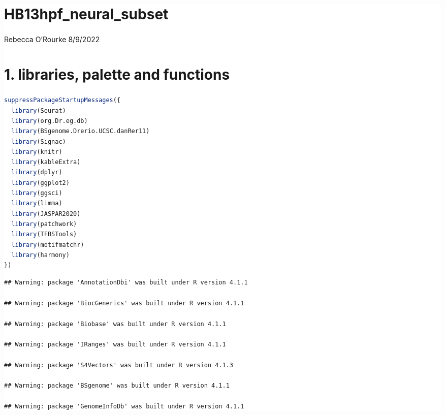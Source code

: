 HB13hpf\_neural\_subset
================
Rebecca O’Rourke
8/9/2022

# 1. libraries, palette and functions

``` r
suppressPackageStartupMessages({
  library(Seurat)
  library(org.Dr.eg.db)
  library(BSgenome.Drerio.UCSC.danRer11)
  library(Signac)
  library(knitr)
  library(kableExtra)
  library(dplyr)
  library(ggplot2)
  library(ggsci)
  library(limma)
  library(JASPAR2020)
  library(patchwork)
  library(TFBSTools)
  library(motifmatchr)
  library(harmony)
})
```

    ## Warning: package 'AnnotationDbi' was built under R version 4.1.1

    ## Warning: package 'BiocGenerics' was built under R version 4.1.1

    ## Warning: package 'Biobase' was built under R version 4.1.1

    ## Warning: package 'IRanges' was built under R version 4.1.1

    ## Warning: package 'S4Vectors' was built under R version 4.1.3

    ## Warning: package 'BSgenome' was built under R version 4.1.1

    ## Warning: package 'GenomeInfoDb' was built under R version 4.1.1
